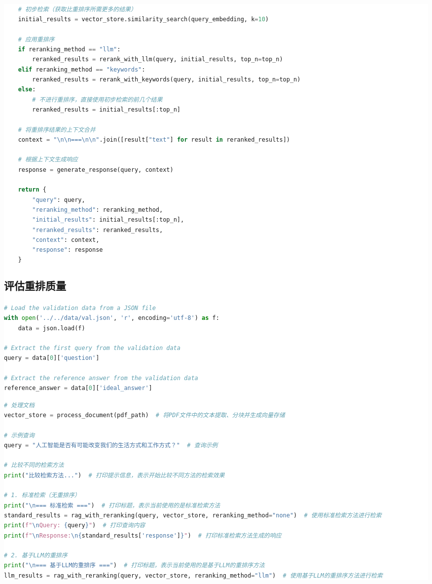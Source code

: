 ```python
    # 初步检索（获取比重排序所需更多的结果）
    initial_results = vector_store.similarity_search(query_embedding, k=10)

    # 应用重排序
    if reranking_method == "llm":
        reranked_results = rerank_with_llm(query, initial_results, top_n=top_n)
    elif reranking_method == "keywords":
        reranked_results = rerank_with_keywords(query, initial_results, top_n=top_n)
    else:
        # 不进行重排序，直接使用初步检索的前几个结果
        reranked_results = initial_results[:top_n]

    # 将重排序结果的上下文合并
    context = "\n\n===\n\n".join([result["text"] for result in reranked_results])

    # 根据上下文生成响应
    response = generate_response(query, context)

    return {
        "query": query,
        "reranking_method": reranking_method,
        "initial_results": initial_results[:top_n],
        "reranked_results": reranked_results,
        "context": context,
        "response": response
    }

```

## 评估重排质量


```python
# Load the validation data from a JSON file
with open('../../data/val.json', 'r', encoding='utf-8') as f:
    data = json.load(f)

# Extract the first query from the validation data
query = data[0]['question']

# Extract the reference answer from the validation data
reference_answer = data[0]['ideal_answer']

```


```python
# 处理文档
vector_store = process_document(pdf_path)  # 将PDF文件中的文本提取、分块并生成向量存储

# 示例查询
query = "人工智能是否有可能改变我们的生活方式和工作方式？"  # 查询示例

# 比较不同的检索方法
print("比较检索方法...")  # 打印提示信息，表示开始比较不同方法的检索效果

# 1. 标准检索（无重排序）
print("\n=== 标准检索 ===")  # 打印标题，表示当前使用的是标准检索方法
standard_results = rag_with_reranking(query, vector_store, reranking_method="none")  # 使用标准检索方法进行检索
print(f"\nQuery: {query}")  # 打印查询内容
print(f"\nResponse:\n{standard_results['response']}")  # 打印标准检索方法生成的响应

# 2. 基于LLM的重排序
print("\n=== 基于LLM的重排序 ===")  # 打印标题，表示当前使用的是基于LLM的重排序方法
llm_results = rag_with_reranking(query, vector_store, reranking_method="llm")  # 使用基于LLM的重排序方法进行检索
```